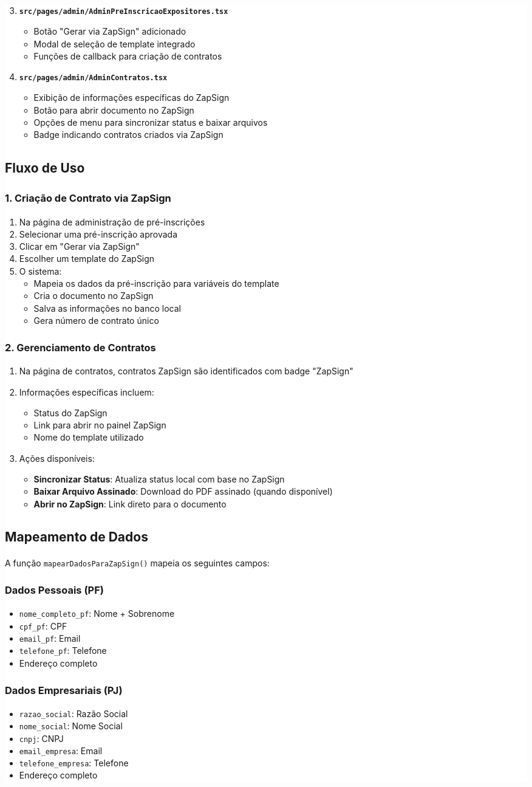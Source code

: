 3. **`src/pages/admin/AdminPreInscricaoExpositores.tsx`**
   - Botão "Gerar via ZapSign" adicionado
   - Modal de seleção de template integrado
   - Funções de callback para criação de contratos

4. **`src/pages/admin/AdminContratos.tsx`**
   - Exibição de informações específicas do ZapSign
   - Botão para abrir documento no ZapSign
   - Opções de menu para sincronizar status e baixar arquivos
   - Badge indicando contratos criados via ZapSign

## Fluxo de Uso

### 1. Criação de Contrato via ZapSign

1. Na página de administração de pré-inscrições
2. Selecionar uma pré-inscrição aprovada
3. Clicar em "Gerar via ZapSign"
4. Escolher um template do ZapSign
5. O sistema:
   - Mapeia os dados da pré-inscrição para variáveis do template
   - Cria o documento no ZapSign
   - Salva as informações no banco local
   - Gera número de contrato único

### 2. Gerenciamento de Contratos

1. Na página de contratos, contratos ZapSign são identificados com badge "ZapSign"
2. Informações específicas incluem:
   - Status do ZapSign
   - Link para abrir no painel ZapSign
   - Nome do template utilizado

3. Ações disponíveis:
   - **Sincronizar Status**: Atualiza status local com base no ZapSign
   - **Baixar Arquivo Assinado**: Download do PDF assinado (quando disponível)
   - **Abrir no ZapSign**: Link direto para o documento

## Mapeamento de Dados

A função `mapearDadosParaZapSign()` mapeia os seguintes campos:

### Dados Pessoais (PF)
- `nome_completo_pf`: Nome + Sobrenome
- `cpf_pf`: CPF
- `email_pf`: Email
- `telefone_pf`: Telefone
- Endereço completo

### Dados Empresariais (PJ)
- `razao_social`: Razão Social
- `nome_social`: Nome Social
- `cnpj`: CNPJ
- `email_empresa`: Email
- `telefone_empresa`: Telefone
- Endereço completo
